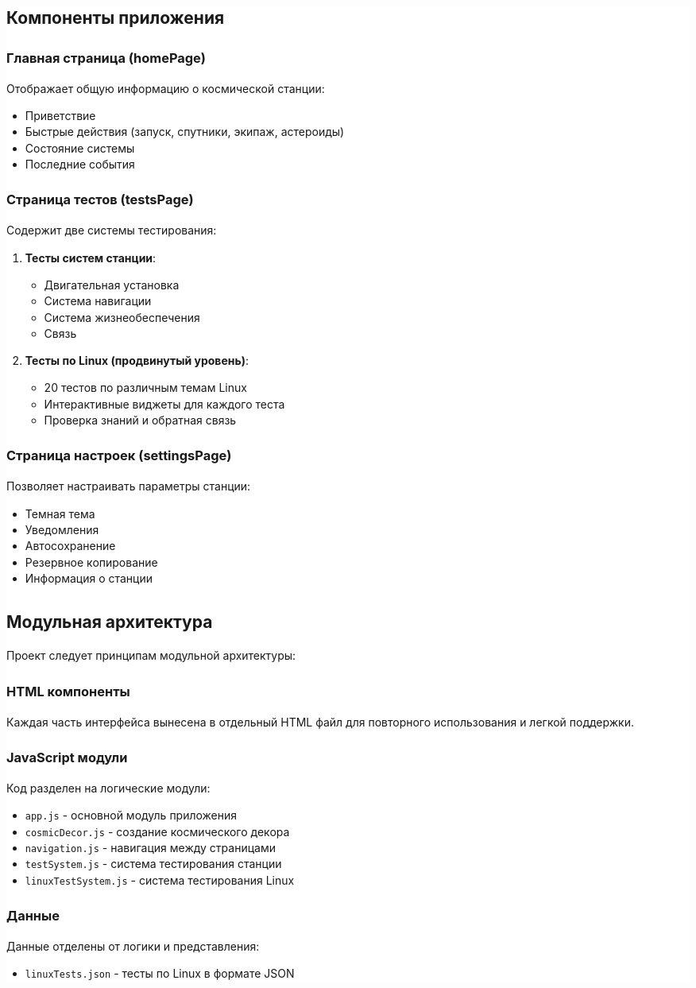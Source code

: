 ## Компоненты приложения

### Главная страница (homePage)
Отображает общую информацию о космической станции:
- Приветствие
- Быстрые действия (запуск, спутники, экипаж, астероиды)
- Состояние системы
- Последние события

### Страница тестов (testsPage)
Содержит две системы тестирования:

1. **Тесты систем станции**:
   - Двигательная установка
   - Система навигации
   - Система жизнеобеспечения
   - Связь

2. **Тесты по Linux (продвинутый уровень)**:
   - 20 тестов по различным темам Linux
   - Интерактивные виджеты для каждого теста
   - Проверка знаний и обратная связь

### Страница настроек (settingsPage)
Позволяет настраивать параметры станции:
- Темная тема
- Уведомления
- Автосохранение
- Резервное копирование
- Информация о станции

## Модульная архитектура

Проект следует принципам модульной архитектуры:

### HTML компоненты
Каждая часть интерфейса вынесена в отдельный HTML файл для повторного использования и легкой поддержки.

### JavaScript модули
Код разделен на логические модули:
- `app.js` - основной модуль приложения
- `cosmicDecor.js` - создание космического декора
- `navigation.js` - навигация между страницами
- `testSystem.js` - система тестирования станции
- `linuxTestSystem.js` - система тестирования Linux

### Данные
Данные отделены от логики и представления:
- `linuxTests.json` - тесты по Linux в формате JSON
